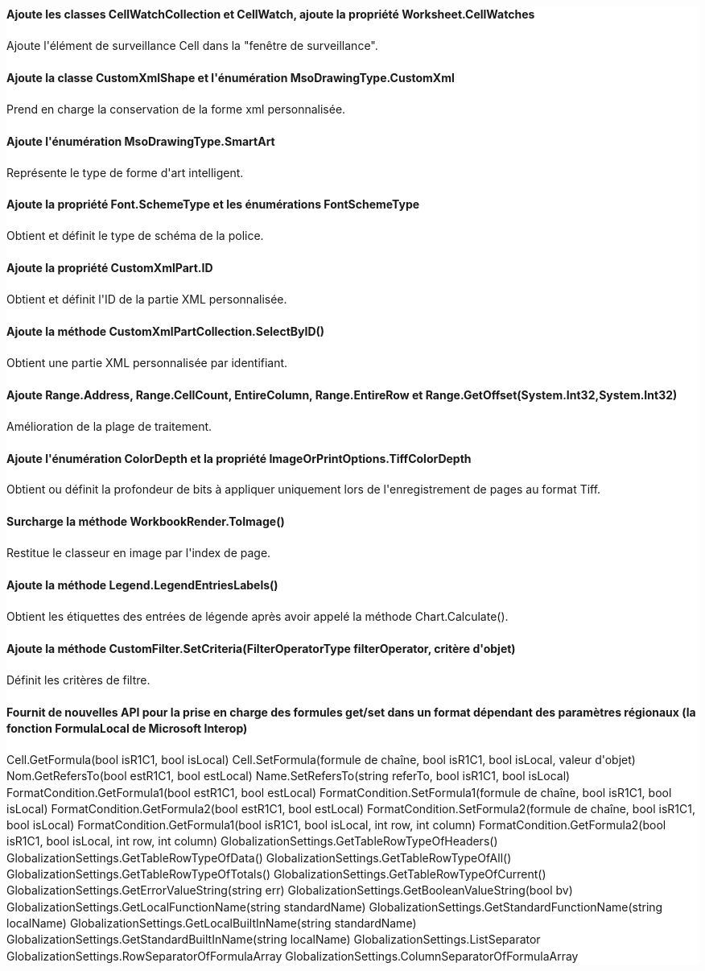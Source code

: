 #### **Ajoute les classes CellWatchCollection et CellWatch, ajoute la propriété Worksheet.CellWatches**
Ajoute l'élément de surveillance Cell dans la "fenêtre de surveillance".
#### **Ajoute la classe CustomXmlShape et l'énumération MsoDrawingType.CustomXml**
Prend en charge la conservation de la forme xml personnalisée.
#### **Ajoute l'énumération MsoDrawingType.SmartArt**
Représente le type de forme d'art intelligent.
#### **Ajoute la propriété Font.SchemeType et les énumérations FontSchemeType**
Obtient et définit le type de schéma de la police.
#### **Ajoute la propriété CustomXmlPart.ID**
Obtient et définit l'ID de la partie XML personnalisée.
#### **Ajoute la méthode CustomXmlPartCollection.SelectByID()**
Obtient une partie XML personnalisée par identifiant.
#### **Ajoute Range.Address, Range.CellCount, EntireColumn, Range.EntireRow et Range.GetOffset(System.Int32,System.Int32)**
Amélioration de la plage de traitement.
#### **Ajoute l'énumération ColorDepth et la propriété ImageOrPrintOptions.TiffColorDepth**
Obtient ou définit la profondeur de bits à appliquer uniquement lors de l'enregistrement de pages au format Tiff.
#### **Surcharge la méthode WorkbookRender.ToImage()**
Restitue le classeur en image par l'index de page.
#### **Ajoute la méthode Legend.LegendEntriesLabels()**
Obtient les étiquettes des entrées de légende après avoir appelé la méthode Chart.Calculate().
#### **Ajoute la méthode CustomFilter.SetCriteria(FilterOperatorType filterOperator, critère d'objet)**
Définit les critères de filtre.
#### **Fournit de nouvelles API pour la prise en charge des formules get/set dans un format dépendant des paramètres régionaux (la fonction FormulaLocal de Microsoft Interop)**
Cell.GetFormula(bool isR1C1, bool isLocal)
Cell.SetFormula(formule de chaîne, bool isR1C1, bool isLocal, valeur d'objet)
Nom.GetRefersTo(bool estR1C1, bool estLocal)
Name.SetRefersTo(string referTo, bool isR1C1, bool isLocal)
FormatCondition.GetFormula1(bool estR1C1, bool estLocal)
FormatCondition.SetFormula1(formule de chaîne, bool isR1C1, bool isLocal)
FormatCondition.GetFormula2(bool estR1C1, bool estLocal)
FormatCondition.SetFormula2(formule de chaîne, bool isR1C1, bool isLocal)
FormatCondition.GetFormula1(bool isR1C1, bool isLocal, int row, int column)
FormatCondition.GetFormula2(bool isR1C1, bool isLocal, int row, int column)
GlobalizationSettings.GetTableRowTypeOfHeaders()
GlobalizationSettings.GetTableRowTypeOfData()
GlobalizationSettings.GetTableRowTypeOfAll()
GlobalizationSettings.GetTableRowTypeOfTotals()
GlobalizationSettings.GetTableRowTypeOfCurrent()
GlobalizationSettings.GetErrorValueString(string err)
GlobalizationSettings.GetBooleanValueString(bool bv)
GlobalizationSettings.GetLocalFunctionName(string standardName)
GlobalizationSettings.GetStandardFunctionName(string localName)
GlobalizationSettings.GetLocalBuiltInName(string standardName)
GlobalizationSettings.GetStandardBuiltInName(string localName)
GlobalizationSettings.ListSeparator
GlobalizationSettings.RowSeparatorOfFormulaArray
GlobalizationSettings.ColumnSeparatorOfFormulaArray
